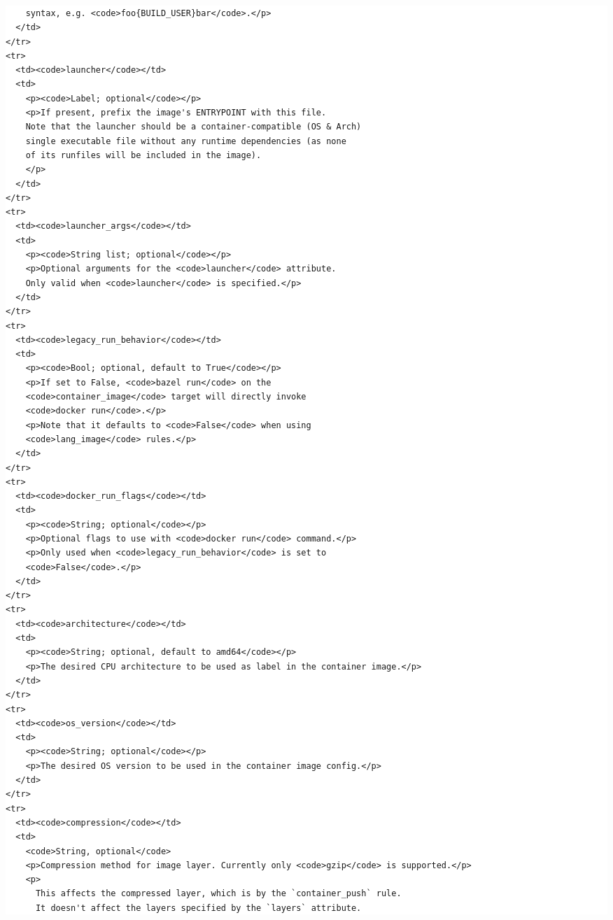         syntax, e.g. <code>foo{BUILD_USER}bar</code>.</p>
      </td>
    </tr>
    <tr>
      <td><code>launcher</code></td>
      <td>
        <p><code>Label; optional</code></p>
        <p>If present, prefix the image's ENTRYPOINT with this file.
        Note that the launcher should be a container-compatible (OS & Arch)
        single executable file without any runtime dependencies (as none
        of its runfiles will be included in the image).
        </p>
      </td>
    </tr>
    <tr>
      <td><code>launcher_args</code></td>
      <td>
        <p><code>String list; optional</code></p>
        <p>Optional arguments for the <code>launcher</code> attribute.
        Only valid when <code>launcher</code> is specified.</p>
      </td>
    </tr>
    <tr>
      <td><code>legacy_run_behavior</code></td>
      <td>
        <p><code>Bool; optional, default to True</code></p>
        <p>If set to False, <code>bazel run</code> on the
        <code>container_image</code> target will directly invoke
        <code>docker run</code>.</p>
        <p>Note that it defaults to <code>False</code> when using
        <code>lang_image</code> rules.</p>
      </td>
    </tr>
    <tr>
      <td><code>docker_run_flags</code></td>
      <td>
        <p><code>String; optional</code></p>
        <p>Optional flags to use with <code>docker run</code> command.</p>
        <p>Only used when <code>legacy_run_behavior</code> is set to
        <code>False</code>.</p>
      </td>
    </tr>
    <tr>
      <td><code>architecture</code></td>
      <td>
        <p><code>String; optional, default to amd64</code></p>
        <p>The desired CPU architecture to be used as label in the container image.</p>
      </td>
    </tr>
    <tr>
      <td><code>os_version</code></td>
      <td>
        <p><code>String; optional</code></p>
        <p>The desired OS version to be used in the container image config.</p>
      </td>
    </tr>
    <tr>
      <td><code>compression</code></td>
      <td>
        <code>String, optional</code>
        <p>Compression method for image layer. Currently only <code>gzip</code> is supported.</p>
        <p>
          This affects the compressed layer, which is by the `container_push` rule.
          It doesn't affect the layers specified by the `layers` attribute.